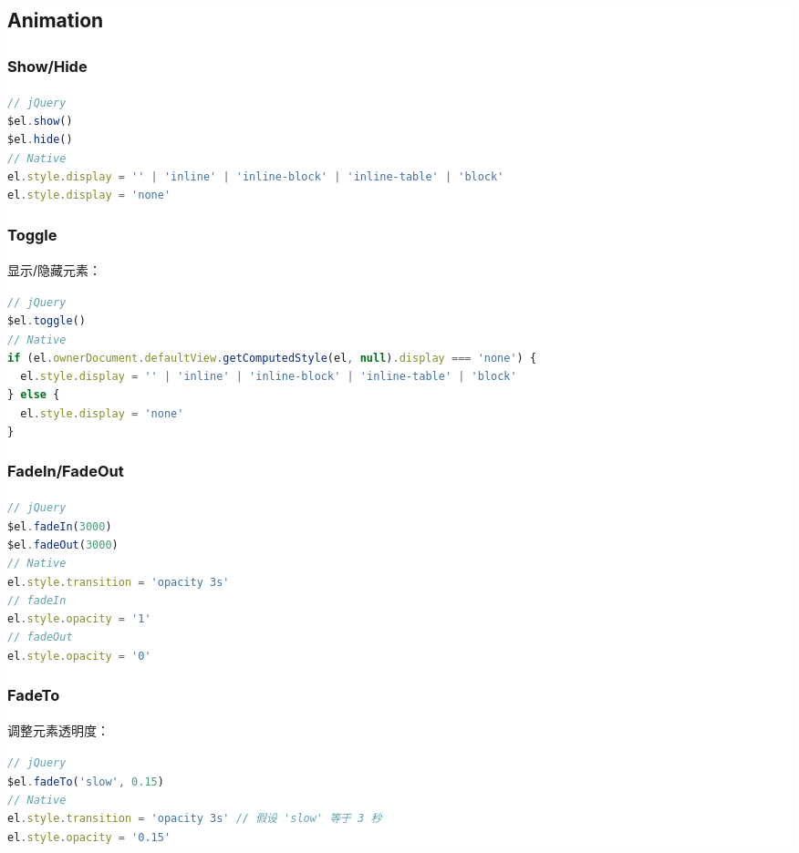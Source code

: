## Animation

### Show/Hide

```js
// jQuery
$el.show()
$el.hide()
// Native
el.style.display = '' | 'inline' | 'inline-block' | 'inline-table' | 'block'
el.style.display = 'none'
```

### Toggle

显示/隐藏元素：

```js
// jQuery
$el.toggle()
// Native
if (el.ownerDocument.defaultView.getComputedStyle(el, null).display === 'none') {
  el.style.display = '' | 'inline' | 'inline-block' | 'inline-table' | 'block'
} else {
  el.style.display = 'none'
}
```

### FadeIn/FadeOut

```js
// jQuery
$el.fadeIn(3000)
$el.fadeOut(3000)
// Native
el.style.transition = 'opacity 3s'
// fadeIn
el.style.opacity = '1'
// fadeOut
el.style.opacity = '0'
```

### FadeTo

调整元素透明度：

```js
// jQuery
$el.fadeTo('slow', 0.15)
// Native
el.style.transition = 'opacity 3s' // 假设 'slow' 等于 3 秒
el.style.opacity = '0.15'
```
